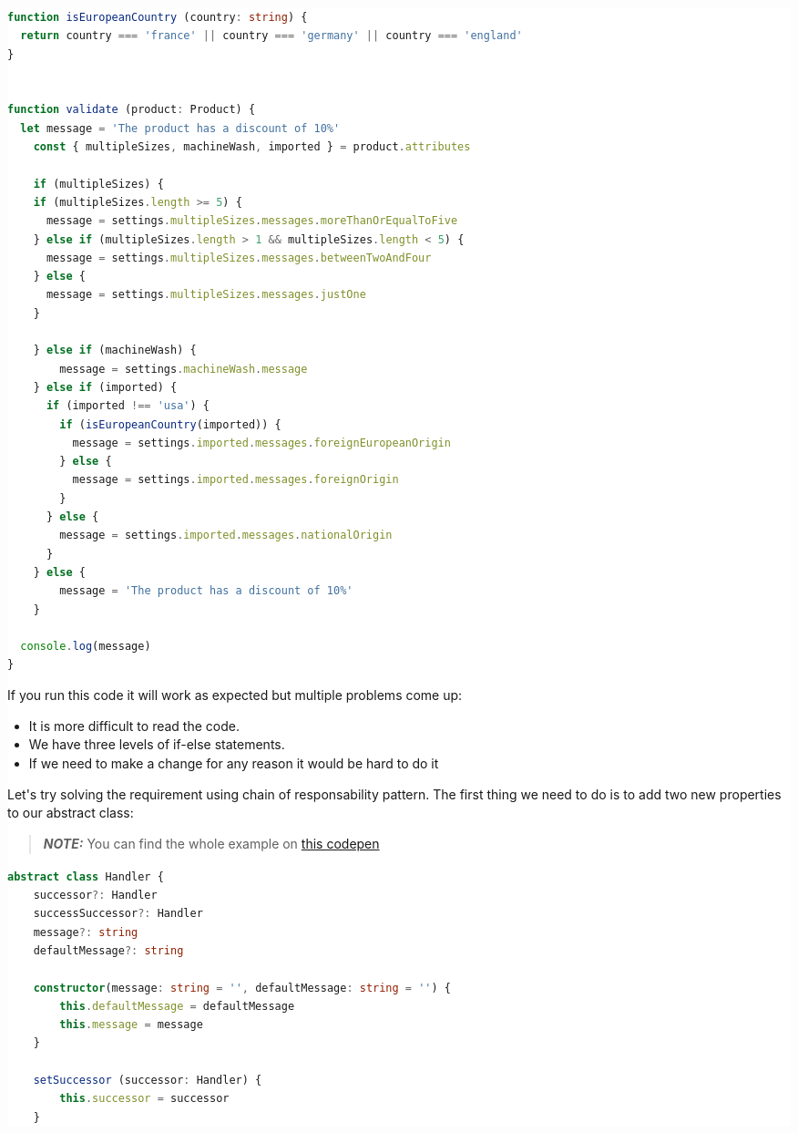 
```ts
function isEuropeanCountry (country: string) {
  return country === 'france' || country === 'germany' || country === 'england'
}


function validate (product: Product) {
  let message = 'The product has a discount of 10%'
	const { multipleSizes, machineWash, imported } = product.attributes

	if (multipleSizes) {
    if (multipleSizes.length >= 5) {
      message = settings.multipleSizes.messages.moreThanOrEqualToFive
    } else if (multipleSizes.length > 1 && multipleSizes.length < 5) {
      message = settings.multipleSizes.messages.betweenTwoAndFour
    } else {
      message = settings.multipleSizes.messages.justOne
    }

	} else if (machineWash) {
		message = settings.machineWash.message
	} else if (imported) {
      if (imported !== 'usa') {
        if (isEuropeanCountry(imported)) {
          message = settings.imported.messages.foreignEuropeanOrigin
        } else {
          message = settings.imported.messages.foreignOrigin
        }
      } else {
        message = settings.imported.messages.nationalOrigin
      }
	} else {
		message = 'The product has a discount of 10%'
	}  

  console.log(message)
}
```

If you run this code it will work as expected but multiple problems come up:

- It is more difficult to read the code.
- We have three levels of if-else statements.
- If we need to make a change for any reason it would be hard to do it

Let's try solving the requirement using chain of responsability pattern. The first thing we need to do is to add two new properties to our abstract class:

> **_NOTE:_**  You can find the whole example on [this codepen](https://codepen.io/calixfar/pen/qBJrmJm?editors=1112)

```ts
abstract class Handler {
	successor?: Handler
	successSuccessor?: Handler
	message?: string
	defaultMessage?: string

	constructor(message: string = '', defaultMessage: string = '') {
		this.defaultMessage = defaultMessage
		this.message = message
	}

	setSuccessor (successor: Handler) {
		this.successor = successor
	}
```
